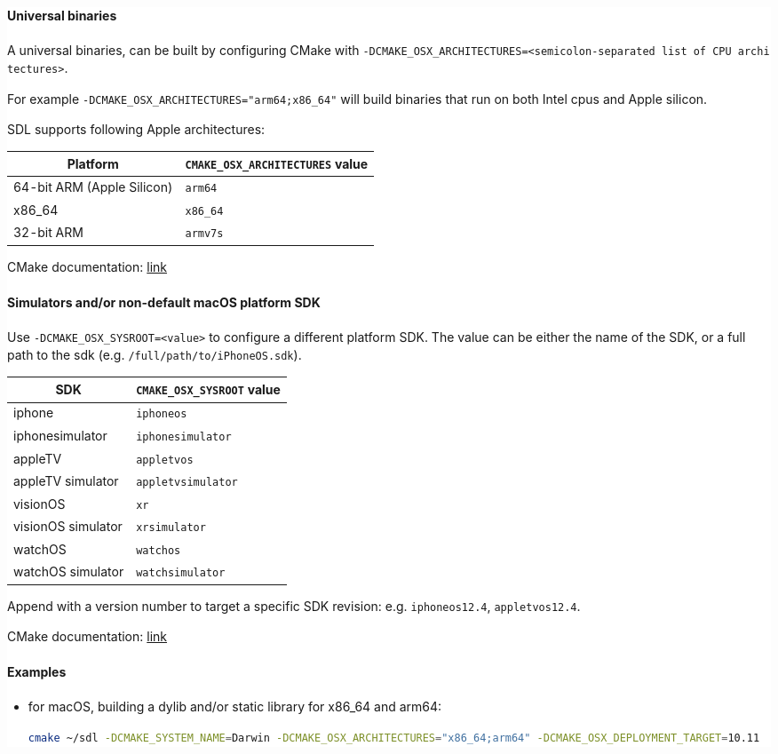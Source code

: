 #### Universal binaries

A universal binaries, can be built by configuring CMake with
`-DCMAKE_OSX_ARCHITECTURES=<semicolon-separated list of CPU architectures>`.

For example `-DCMAKE_OSX_ARCHITECTURES="arm64;x86_64"` will build binaries that run on both Intel cpus and Apple silicon.

SDL supports following Apple architectures:

| Platform                   | `CMAKE_OSX_ARCHITECTURES` value |
|----------------------------|---------------------------------|
| 64-bit ARM (Apple Silicon) | `arm64`                         |
| x86_64                     | `x86_64`                        |
| 32-bit ARM                 | `armv7s`                        |

CMake documentation: [link](https://cmake.org/cmake/help/latest/variable/CMAKE_OSX_ARCHITECTURES.html)

#### Simulators and/or non-default macOS platform SDK

Use `-DCMAKE_OSX_SYSROOT=<value>` to configure a different platform SDK.
The value can be either the name of the SDK, or a full path to the sdk (e.g. `/full/path/to/iPhoneOS.sdk`).

| SDK                  | `CMAKE_OSX_SYSROOT` value |
|----------------------|---------------------------|
| iphone               | `iphoneos`                |
| iphonesimulator      | `iphonesimulator`         |
| appleTV              | `appletvos`               |
| appleTV simulator    | `appletvsimulator`        |
| visionOS             | `xr`                      |
| visionOS simulator   | `xrsimulator`             |
| watchOS              | `watchos`                 |
| watchOS simulator    | `watchsimulator`          |

Append with a version number to target a specific SDK revision: e.g. `iphoneos12.4`, `appletvos12.4`.

CMake documentation: [link](https://cmake.org/cmake/help/latest/variable/CMAKE_OSX_SYSROOT.html)

#### Examples

- for macOS, building a dylib and/or static library for x86_64 and arm64:

    ```bash
    cmake ~/sdl -DCMAKE_SYSTEM_NAME=Darwin -DCMAKE_OSX_ARCHITECTURES="x86_64;arm64" -DCMAKE_OSX_DEPLOYMENT_TARGET=10.11
